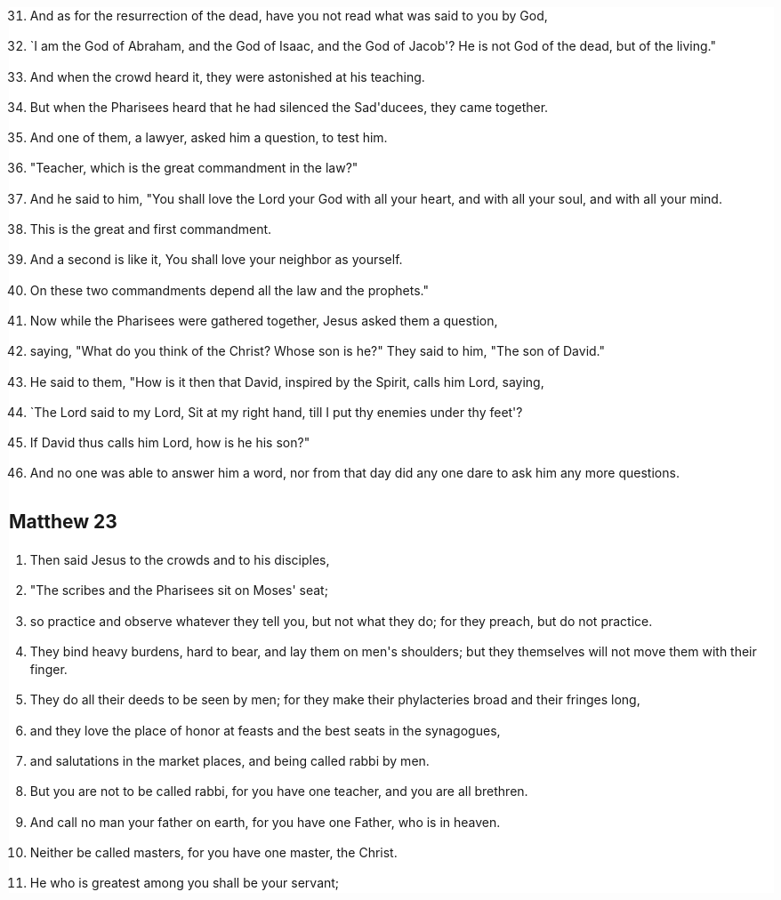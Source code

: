 31. And as for the resurrection of the dead, have you not read what was said to you by God,

32. `I am the God of Abraham, and the God of Isaac, and the God of Jacob'? He is not God of the dead, but of the living."

33. And when the crowd heard it, they were astonished at his teaching.

34. But when the Pharisees heard that he had silenced the Sad'ducees, they came together.

35. And one of them, a lawyer, asked him a question, to test him.

36. "Teacher, which is the great commandment in the law?"

37. And he said to him, "You shall love the Lord your God with all your heart, and with all your soul, and with all your mind.

38. This is the great and first commandment.

39. And a second is like it, You shall love your neighbor as yourself.

40. On these two commandments depend all the law and the prophets."

41. Now while the Pharisees were gathered together, Jesus asked them a question,

42. saying, "What do you think of the Christ? Whose son is he?" They said to him, "The son of David."

43. He said to them, "How is it then that David, inspired by the Spirit, calls him Lord, saying,

44. `The Lord said to my Lord, Sit at my right hand, till I put thy enemies under thy feet'?

45. If David thus calls him Lord, how is he his son?"

46. And no one was able to answer him a word, nor from that day did any one dare to ask him any more questions.

## Matthew 23

1. Then said Jesus to the crowds and to his disciples,

2. "The scribes and the Pharisees sit on Moses' seat;

3. so practice and observe whatever they tell you, but not what they do; for they preach, but do not practice.

4. They bind heavy burdens, hard to bear, and lay them on men's shoulders; but they themselves will not move them with their finger.

5. They do all their deeds to be seen by men; for they make their phylacteries broad and their fringes long,

6. and they love the place of honor at feasts and the best seats in the synagogues,

7. and salutations in the market places, and being called rabbi by men.

8. But you are not to be called rabbi, for you have one teacher, and you are all brethren.

9. And call no man your father on earth, for you have one Father, who is in heaven.

10. Neither be called masters, for you have one master, the Christ.

11. He who is greatest among you shall be your servant;
